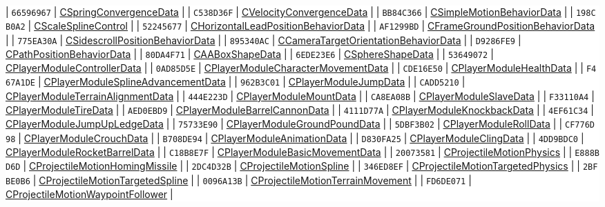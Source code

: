 | `66596967` | [CSpringConvergenceData](#cspringconvergencedata) |
| `C538D36F` | [CVelocityConvergenceData](#cvelocityconvergencedata) |
| `BB84C366` | [CSimpleMotionBehaviorData](#csimplemotionbehaviordata) |
| `198CB0A2` | [CScaleSplineControl](#cscalesplinecontrol) |
| `52245677` | [CHorizontalLeadPositionBehaviorData](#chorizontalleadpositionbehaviordata) |
| `AF1299BD` | [CFrameGroundPositionBehaviorData](#cframegroundpositionbehaviordata) |
| `775EA30A` | [CSidescrollPositionBehaviorData](#csidescrollpositionbehaviordata) |
| `895340AC` | [CCameraTargetOrientationBehaviorData](#ccameratargetorientationbehaviordata) |
| `D9286FE9` | [CPathPositionBehaviorData](#cpathpositionbehaviordata) |
| `80DA4F71` | [CAABoxShapeData](#caaboxshapedata) |
| `6EDE23E6` | [CSphereShapeData](#csphereshapedata) |
| `53649072` | [CPlayerModuleControllerData](#cplayermodulecontrollerdata) |
| `0AD85D5E` | [CPlayerModuleCharacterMovementData](#cplayermodulecharactermovementdata) |
| `CDE16E50` | [CPlayerModuleHealthData](#cplayermodulehealthdata) |
| `F467A1DE` | [CPlayerModuleSplineAdvancementData](#cplayermodulesplineadvancementdata) |
| `962B3C01` | [CPlayerModuleJumpData](#cplayermodulejumpdata) |
| `CADD5210` | [CPlayerModuleTerrainAlignmentData](#cplayermoduleterrainalignmentdata) |
| `444E223D` | [CPlayerModuleMountData](#cplayermodulemountdata) |
| `CA8EA08B` | [CPlayerModuleSlaveData](#cplayermoduleslavedata) |
| `F33110A4` | [CPlayerModuleTireData](#cplayermoduletiredata) |
| `AED0EBD9` | [CPlayerModuleBarrelCannonData](#cplayermodulebarrelcannondata) |
| `4111D77A` | [CPlayerModuleKnockbackData](#cplayermoduleknockbackdata) |
| `4EF61C34` | [CPlayerModuleJumpUpLedgeData](#cplayermodulejumpupledgedata) |
| `75733E90` | [CPlayerModuleGroundPoundData](#cplayermodulegroundpounddata) |
| `5DBF3B02` | [CPlayerModuleRollData](#cplayermodulerolldata) |
| `CF776D98` | [CPlayerModuleCrouchData](#cplayermodulecrouchdata) |
| `B708DE94` | [CPlayerModuleAnimationData](#cplayermoduleanimationdata) |
| `D830FA25` | [CPlayerModuleClingData](#cplayermoduleclingdata) |
| `4DD9BDC0` | [CPlayerModuleRocketBarrelData](#cplayermodulerocketbarreldata) |
| `C18B8E7F` | [CPlayerModuleBasicMovementData](#cplayermodulebasicmovementdata) |
| `20073581` | [CProjectileMotionPhysics](#cprojectilemotionphysics) |
| `E888BD6D` | [CProjectileMotionHomingMissile](#cprojectilemotionhomingmissile) |
| `2DC4D32B` | [CProjectileMotionSpline](#cprojectilemotionspline) |
| `346ED8EF` | [CProjectileMotionTargetedPhysics](#cprojectilemotiontargetedphysics) |
| `2BFBE0B6` | [CProjectileMotionTargetedSpline](#cprojectilemotiontargetedspline) |
| `0096A13B` | [CProjectileMotionTerrainMovement](#cprojectilemotionterrainmovement) |
| `FD6DE071` | [CProjectileMotionWaypointFollower](#cprojectilemotionwaypointfollower) |